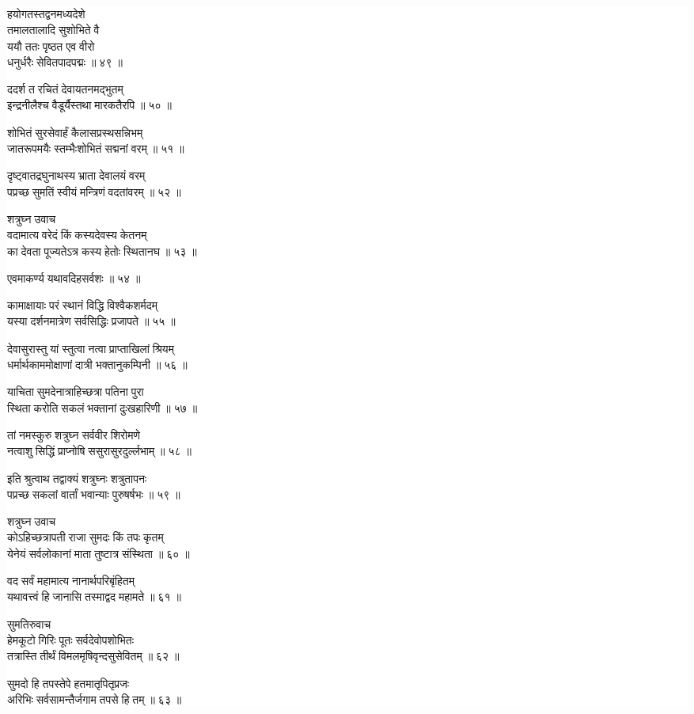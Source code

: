 
हयोगतस्तद्वनमध्यदेशे  
तमालतालादि सुशोभिते वै  
ययौ ततः पृष्ठत एव वीरो  
धनुर्धरैः सेवितपादपद्मः ॥ ४९ ॥


ददर्श त रचितं देवायतनमद्भुतम्  
इन्द्रनीलैश्च वैडूर्यैस्तथा मारकतैरपि ॥ ५० ॥


शोभितं सुरसेवार्हं कैलासप्रस्थसन्निभम्  
जातरूपमयैः स्तम्भैःशोभितं सद्मनां वरम् ॥ ५१ ॥


दृष्ट्वातद्रघुनाथस्य भ्राता देवालयं वरम्  
पप्रच्छ सुमतिं स्वीयं मन्त्रिणं वदतांवरम् ॥ ५२ ॥


शत्रुघ्न उवाच  
वदामात्य वरेदं किं कस्यदेवस्य केतनम्  
का देवता पूज्यतेऽत्र कस्य हेतोः स्थितानघ ॥ ५३ ॥


एवमाकर्ण्य यथावदिहसर्वशः ॥ ५४ ॥


कामाक्षायाः परं स्थानं विद्धि विश्वैकशर्मदम्  
यस्या दर्शनमात्रेण सर्वसिद्धिः प्रजापते ॥ ५५ ॥


देवासुरास्तु यां स्तुत्वा नत्वा प्राप्ताखिलां श्रियम्  
धर्मार्थकाममोक्षाणां दात्री भक्तानुकम्पिनी ॥ ५६ ॥


याचिता सुमदेनात्राहिच्छत्रा पतिना पुरा  
स्थिता करोति सकलं भक्तानां दुःखहारिणी ॥ ५७ ॥


तां नमस्कुरु शत्रुघ्न सर्ववीर शिरोमणे  
नत्वाशु सिद्धिं प्राप्नोषि ससुरासुरदुर्ल्लभाम् ॥ ५८ ॥


इति श्रुत्वाथ तद्वाक्यं शत्रुघ्नः शत्रुतापनः  
पप्रच्छ सकलां वार्तां भवान्याः पुरुषर्षभः ॥ ५९ ॥


शत्रुघ्न उवाच  
कोऽहिच्छत्रापती राजा सुमदः किं तपः कृतम्  
येनेयं सर्वलोकानां माता तुष्टात्र संस्थिता ॥ ६० ॥


वद सर्वं महामात्य नानार्थपरिबृंहितम्  
यथावत्त्वं हि जानासि तस्माद्वद महामते ॥ ६१ ॥


सुमतिरुवाच  
हेमकूटो गिरिः पूतः सर्वदेवोपशोभितः  
तत्रास्ति तीर्थं विमलमृषिवृन्दसुसेवितम् ॥ ६२ ॥


सुमदो हि तपस्तेपे हतमातृपितृप्रजः  
अरिभिः सर्वसामन्तैर्जगाम तपसे हि तम् ॥ ६३ ॥

